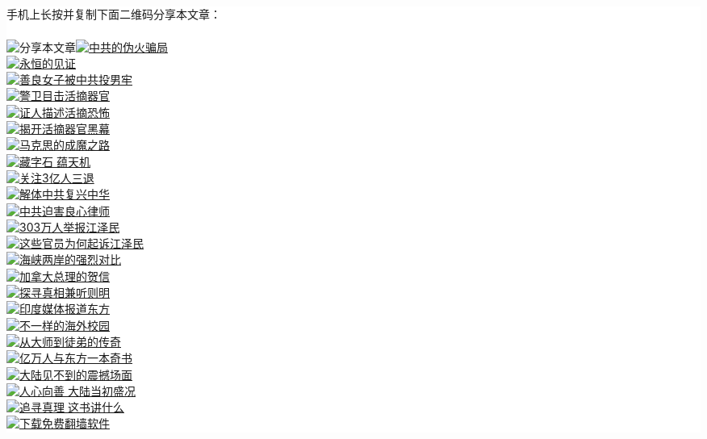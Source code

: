 ####
手机上长按并复制下面二维码分享本文章：<br><br><img src="http://www.hehaibao.com/qr/index.php?m=1&e=L&p=10&t=&d=https://github.com/woywz155/djy/blob/master/gb/19/10/5/n11569650.md%231" title="分享本文章"></td><td VALIGN=TOP><a href="https://github.com/woywz155/djy/blob/master/gb/16/1/21/n4622075.md?dfh#1" target="_blank"><img src="https://raw.githubusercontent.com/woywz155/djy/master/gb/300/wei-f1.jpg" title="中共的伪火骗局"  alt="中共的伪火骗局"></a><br><a href="https://github.com/woywz155/yh/blob/master/README.md?dfh#1" target="_blank"><img src="https://raw.githubusercontent.com/woywz155/djy/master/gb/300/yong-h.jpg" title="永恒的见证"  alt="永恒的见证"></a><br><a href="https://github.com/woywz155/djy/blob/master/gb/13/9/29/n3974789.md?dfh#1" target="_blank"><img src="https://raw.githubusercontent.com/woywz155/djy/master/gb/300/shang-lnz.jpg" title="善良女子被中共投男牢"  alt="善良女子被中共投男牢"></a><br><a href="https://github.com/woywz155/djy/blob/master/gb/16/3/16/n4663449.md?dfh#1" target="_blank"><img src="https://raw.githubusercontent.com/woywz155/djy/master/gb/300/huo-z3.jpg" title="警卫目击活摘器官"  alt="警卫目击活摘器官"></a><br><a href="https://github.com/woywz155/djy/blob/master/gb/16/8/7/n8177641.md?dfh#1" target="_blank"><img src="https://raw.githubusercontent.com/woywz155/djy/master/gb/300/huo-z4.jpg" title="证人描述活摘恐怖"  alt="证人描述活摘恐怖"></a><br><a href="https://github.com/woywz155/djy/blob/master/gb/10/4/19/n2881569.md?dfh#1" target="_blank"><img src="https://raw.githubusercontent.com/woywz155/djy/master/gb/300/huo-z1.jpg" title="揭开活摘器官黑幕"  alt="揭开活摘器官黑幕"></a><br><a href="https://github.com/woywz155/djy/blob/master/gb/10/11/7/n3077476.md?dfh#1" target="_blank"><img src="https://raw.githubusercontent.com/woywz155/djy/master/gb/300/ma-ks.jpg" title="马克思的成魔之路"  alt="马克思的成魔之路"></a><br><a href="https://github.com/woywz155/djy/blob/master/gb/14/6/9/n4173977.md?dfh#1" target="_blank"><img src="https://raw.githubusercontent.com/woywz155/djy/master/gb/300/chang-zs.jpg" title="藏字石 蕴天机"  alt="藏字石 蕴天机"></a><br><a href="https://github.com/woywz155/djy/blob/master/gb/18/5/10/n10381511.md?dfh#1" target="_blank"><img src="https://raw.githubusercontent.com/woywz155/djy/master/gb/300/st1.jpg" title="关注3亿人三退"  alt="关注3亿人三退"></a><br><a href="https://github.com/woywz155/djy/blob/master/gb/18/3/21/n10237682.md?dfh#1" target="_blank"><img src="https://raw.githubusercontent.com/woywz155/djy/master/gb/300/jie-t.jpg" title="解体中共复兴中华"  alt="解体中共复兴中华"></a><br><a href="https://github.com/woywz155/djy/blob/master/gb/9/2/9/n2422991.md?dfh#1" target="_blank"><img src="https://raw.githubusercontent.com/woywz155/djy/master/gb/300/gao-zs.jpg" title="中共迫害良心律师"  alt="中共迫害良心律师"></a><br><a href="https://github.com/woywz155/djy/blob/master/gb/18/12/9/n10900044.md?dfh#1" target="_blank"><img src="https://raw.githubusercontent.com/woywz155/djy/master/gb/300/sj1.jpg" title="303万人举报江泽民"  alt="303万人举报江泽民"></a><br><a href="https://github.com/woywz155/djy/blob/master/gb/18/8/28/n10672014.md?dfh#1" target="_blank"><img src="https://raw.githubusercontent.com/woywz155/djy/master/gb/300/sj2.jpg" title="这些官员为何起诉江泽民"  alt="这些官员为何起诉江泽民"></a><br><a href="https://github.com/woywz155/djy/blob/master/gb/8/12/18/n2367165.md?dfh#1" target="_blank"><img src="https://raw.githubusercontent.com/woywz155/djy/master/gb/300/liangan.jpg" title="海峡两岸的强烈对比"  alt="海峡两岸的强烈对比"></a><br><a href="https://github.com/woywz155/djy/blob/master/gb/15/5/5/n4427238.md?dfh#1" target="_blank"><img src="https://raw.githubusercontent.com/woywz155/djy/master/gb/300/jia-ndzl.jpg" title="加拿大总理的贺信"  alt="加拿大总理的贺信"></a><br><a href="https://github.com/woywz155/djy/blob/master/gb/11/6/17/n3289382.md?dfh#1" target="_blank">
<img src="https://raw.githubusercontent.com/woywz155/djy/master/gb/300/xiao-wd.jpg" title="探寻真相兼听则明"  alt="探寻真相兼听则明"></a><br><a href="https://github.com/woywz155/djy/blob/master/gb/18/10/27/n10812623.md?dfh#1" target="_blank"><img src="https://raw.githubusercontent.com/woywz155/djy/master/gb/300/yindu.jpg" title="印度媒体报道东方"  alt="印度媒体报道东方"></a><br><a href="https://github.com/woywz155/djy/blob/master/gb/18/6/9/n10469652.md?dfh#1" target="_blank"><img src="https://raw.githubusercontent.com/woywz155/djy/master/gb/300/xie-j.jpg" title="不一样的海外校园"  alt="不一样的海外校园"></a><br><a href="https://github.com/woywz155/djy/blob/master/gb/7/4/5/n1669415.md?dfh#1" target="_blank"><img src="https://raw.githubusercontent.com/woywz155/djy/master/gb/300/li-up.jpg" title="从大师到徒弟的传奇"  alt="从大师到徒弟的传奇"></a><br><a href="https://github.com/woywz155/djy/blob/master/gb/17/5/26/n9191512.md?dfh#1" target="_blank"><img src="https://raw.githubusercontent.com/woywz155/djy/master/gb/300/zfl2.jpg" title="亿万人与东方一本奇书"  alt="亿万人与东方一本奇书"></a><br><a href="https://github.com/woywz155/djy/blob/master/gb/13/11/27/n4020290.md?dfh#1" target="_blank"><img src="https://raw.githubusercontent.com/woywz155/djy/master/gb/300/zhen-h.jpg" title="大陆见不到的震撼场面"  alt="大陆见不到的震撼场面"></a><br><a href="https://github.com/woywz155/djy/blob/master/gb/15/7/17/n4482910.md?dfh#1" target="_blank"><img src="https://raw.githubusercontent.com/woywz155/djy/master/gb/300/dalu-sk.jpg" title="人心向善 大陆当初盛况"  alt="人心向善 大陆当初盛况"></a><br><a href="https://github.com/woywz155/djy/blob/master/gb/9/10/15/n2689419.md?dfh#1" target="_blank"><img src="https://raw.githubusercontent.com/woywz155/djy/master/gb/300/zfl1.jpg" title="追寻真理 这书讲什么"  alt="追寻真理 这书讲什么"></a><br><a href="https://github.com/woywz155/www/blob/master/README.md?dfh#1" target="_blank"><img src="https://raw.githubusercontent.com/woywz155/djy/master/gb/300/fq1.jpg" title="下载免费翻墙软件"  alt="下载免费翻墙软件"></a><br></td></tr></table>
